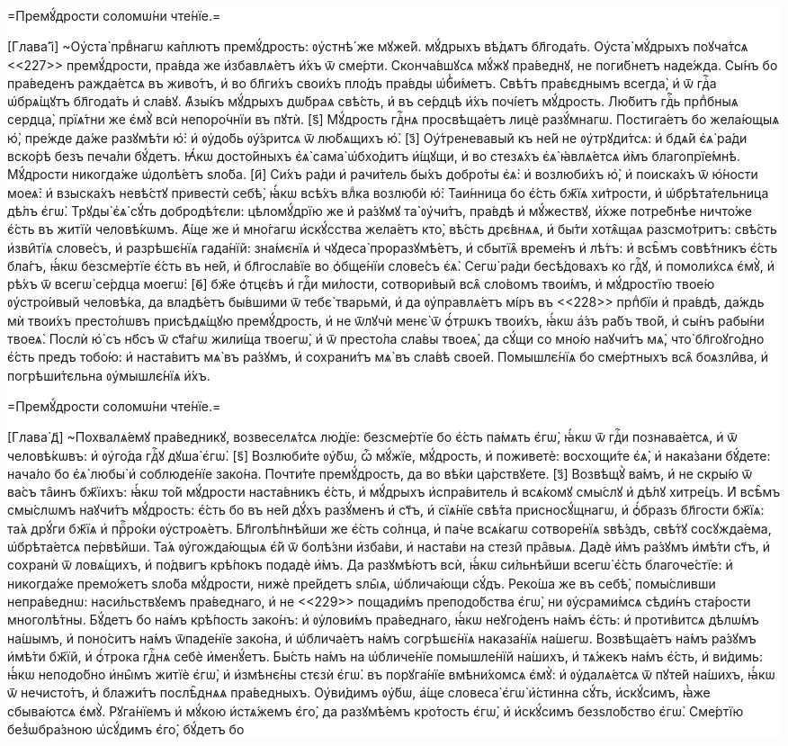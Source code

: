 =Премꙋ́дрости соломѡ́ни чте́нїе.=

[Глава̀ і҃] ~Оу҆ста̀ првⷣнагѡ ка́плютъ премꙋ́дрость: ᲂу҆стнѣ́ же мꙋже́й.
мꙋ́дрыхъ вѣ́дѧтъ бл҃года́ть. Оу҆ста̀ мꙋ́дрыхъ поꙋча́тсѧ <<227>> премꙋ́дрости,
пра́вда же и҆збавлѧ́етъ и҆́хъ ѿ сме́рти. Сконча́вшꙋсѧ мꙋ́жꙋ пра́веднꙋ, не
поги́бнетъ наде́жда. Сы́нъ бо пра́веденъ ражда́етсѧ въ живо́тъ, и҆ во бл҃ги́хъ
свои́хъ пло́дъ пра́вды ѡ҆б̾и́метъ. Свѣ́тъ пра́вєднымъ всегда̀, и҆ ѿ гдⷭ҇а
ѡ҆брѧ́щꙋтъ бл҃года́ть и҆ сла́вꙋ. Ѧ҆зы́къ мꙋ́дрыхъ дѡ́браѧ свѣ́сть, и҆ въ се́рдцѣ
и҆́хъ почі́етъ мꙋ́дрость. Лю́битъ гдⷭ҇ь прпⷣбныѧ сердца̀, прїѧ́тни же є҆мꙋ̀ всѝ
непоро́чнїи въ пꙋтѝ. [ѕ҃] Мꙋ́дрость гдⷭ҇нѧ просвѣща́етъ лицѐ разꙋ́мнагѡ.
Постига́етъ бо жела́ющыѧ ю҆̀, пре́жде да́же разꙋмѣ́ти ю҆̀: и҆ ᲂу҆до́бь
ᲂу҆́зритсѧ ѿ лю́бѧщихъ ю҆̀. [з҃] Оу҆́треневавый къ не́й не ᲂу҆трꙋди́тсѧ: и҆
бдѧ́й є҆ѧ̀ ра́ди вско́рѣ безъ печа́ли бꙋ́детъ. Ꙗ҆́кѡ досто́йныхъ є҆ѧ̀ сама̀
ѡ҆бхо́дитъ и҆́щꙋщи, и҆ во стезѧ́хъ є҆ѧ̀ ꙗ҆влѧ́етсѧ и҆̀мъ благопрїе́мнѣ.
Мꙋ́дрости никогда́же ѡ҆долѣ́етъ ѕло́ба. [и҃] Си́хъ ра́ди и҆ рачи́тель бы́хъ
добро́ты є҆ѧ̀: и҆ возлюби́хъ ю҆̀, и҆ поиска́хъ ѿ ю҆́ности моеѧ̀: и҆ взыска́хъ
невѣ́стꙋ привестѝ себѣ̀, ꙗ҆́кѡ всѣ́хъ влⷣка возлюбѝ ю҆̀: Таи́нница бо є҆́сть
бж҃їѧ хи́трости, и҆ ѡ҆брѣта́тельница дѣ́лъ є҆гѡ̀. Трꙋды̀ є҆ѧ̀ сꙋ́ть
добродѣ́тєли: цѣломꙋ́дрїю же и҆ ра́зꙋмꙋ та̀ ᲂу҆чи́тъ, пра́вдѣ и҆ мꙋ́жествꙋ,
и҆́хже потре́бнѣе ничто́же є҆́сть въ житїѝ человѣ́кѡмъ. А҆́ще же и҆ мно́гагѡ
и҆скꙋ́сства жела́етъ кто̀, вѣ́сть дрє́внѧѧ, и҆ бы́ти хотѧ̑щаѧ разсмо́тритъ:
свѣ́сть и҆зви̑тїѧ слове́съ, и҆ разрѣшє́нїѧ гада́нїй: зна́мєнїѧ и҆ чꙋдеса̀
проразꙋмѣ́етъ, и҆ сбытїѧ̑ време́нъ и҆ лѣ́тъ: и҆ всѣ̑мъ совѣ́тникъ є҆́сть бла́гъ,
ꙗ҆́кѡ безсме́ртїе є҆́сть въ не́й, и҆ бл҃госла́вїе во ѻ҆бще́нїи слове́съ є҆ѧ̀.
Сегѡ̀ ра́ди бесѣ́довахъ ко гдⷭ҇ꙋ, и҆ помоли́хсѧ є҆мꙋ̀, и҆ рѣ́хъ ѿ всегѡ̀ се́рдца
моегѡ̀: [ѳ҃] бж҃е ѻ҆тцє́въ и҆ гдⷭ҇и ми́лости, сотвори́вый всѧ̑ сло́вомъ твои́мъ,
и҆ мꙋ́дростїю твое́ю ᲂу҆стро́ивый человѣ́ка, да владѣ́етъ бы́вшими ѿ тебє̀
тварьмѝ, и҆ да ᲂу҆правлѧ́етъ мі́ръ въ <<228>> прпⷣбїи и҆ пра́вдѣ, да́ждь мѝ
твои́хъ престо́лѡвъ присѣдѧ́щꙋю премꙋ́дрость, и҆ не ѿлꙋчѝ менє̀ ѿ ѻ҆́трѡкъ
твои́хъ, ꙗ҆́кѡ а҆́зъ ра́бъ тво́й, и҆ сы́нъ рабы́ни твоеѧ̀. Послѝ ю҆̀ съ нб҃съ ѿ
ст҃а́гѡ жили́ща твоегѡ̀, и҆ ѿ престо́ла сла́вы твоеѧ̀, да сꙋ́щи со мно́ю
наꙋчи́тъ мѧ̀, что̀ бл҃гоꙋго́дно є҆́сть предъ тобо́ю: и҆ наста́витъ мѧ̀ въ
ра́зꙋмъ, и҆ сохрани́тъ мѧ̀ въ сла́вѣ свое́й. Помышлє́нїѧ бо сме́ртныхъ всѧ̑
боѧзли̑ва, и҆ погрѣши́тєльна ᲂу҆мышлє́нїѧ и҆́хъ.

=Премꙋ́дрости соломѡ́ни чте́нїе.=

[Глава̀ д҃] ~Похвалѧ́емꙋ пра́ведникꙋ, возвеселѧ́тсѧ лю́дїе: безсме́ртїе бо
є҆́сть па́мѧть є҆гѡ̀, ꙗ҆́кѡ ѿ гдⷭ҇и познава́етсѧ, и҆ ѿ человѣ́кѡвъ: и҆ ᲂу҆го́да
гдⷭ҇ꙋ дꙋша̀ є҆гѡ̀. [ѕ҃] Возлюби́те ᲂу҆́бѡ, ѽ мꙋ́жїе, мꙋ́дрость, и҆ поживетѐ:
восхощи́те є҆ѧ̀, и҆ нака́зани бꙋ́дете: нача́ло бо є҆ѧ̀ любы̀ и҆ соблюде́нїе
зако́на. Почти́те премꙋ́дрость, да во вѣ́ки ца́рствꙋете. [з҃] Возвѣщꙋ̀ ва́мъ, и҆
не скры́ю ѿ ва́съ та̑инъ бж҃їихъ: ꙗ҆́кѡ то́й мꙋ́дрости наста́вникъ є҆́сть, и҆
мꙋ́дрыхъ и҆спра́витель и҆ всѧ́комꙋ смы́слꙋ и҆ дѣ́лꙋ хитре́цъ. И҆ всѣ̑мъ
смы́слѡмъ наꙋчи́тъ мꙋ́дрость: є҆́сть бо въ не́й дꙋ́хъ разꙋ́менъ и҆ ст҃ъ, и҆
сїѧ́нїе свѣ́та присносꙋ́щнагѡ, и҆ ѻ҆́бразъ бл҃гости бж҃їѧ: та́ѧ дрꙋ́ги бж҃їѧ и҆
прⷪ҇ро́ки ᲂу҆строѧ́етъ. Бл҃голѣ́пнѣйши же є҆́сть со́лнца, и҆ па́че всѧ́кагѡ
сотворе́нїѧ ѕвѣ́здъ, свѣ́тꙋ сосꙋжда́ема, ѡ҆брѣта́етсѧ пе́рвѣйши. Та́ѧ
ᲂу҆гожда́ющыѧ є҆́й ѿ болѣ́зни и҆зба́ви, и҆ наста́ви на стези̑ пра̑выѧ. Дадѐ
и҆̀мъ ра́зꙋмъ и҆мѣ́ти ст҃ъ, и҆ сохранѝ ѿ ловѧ́щихъ, и҆ по́двигъ крѣ́покъ подадѐ
и҆̀мъ. Да разꙋмѣ́ютъ всѝ, ꙗ҆́кѡ си́льнѣйши всегѡ̀ є҆́сть благоче́стїе: и҆
никогда́же премо́жетъ ѕло́ба мꙋ́дрости, нижѐ пре́йдетъ ѕлы̑ѧ, ѡ҆блича́ющи сꙋ́дъ.
Реко́ша же въ себѣ̀, помы́сливши непра́веднѡ: наси́льствꙋемъ пра́веднаго, и҆ не
<<229>> пощади́мъ преподо́бства є҆гѡ̀, ни ᲂу҆срами́мсѧ сѣди́нъ ста́рости
многолѣ́тны. Бꙋ́детъ бо на́мъ крѣ́пость зако́нъ: и҆ ᲂу҆лови́мъ пра́веднаго,
ꙗ҆́кѡ неꙋго́денъ на́мъ є҆́сть: и҆ проти́витсѧ дѣлѡ́мъ на́шымъ, и҆ поно́ситъ
на́мъ ѿпаде́нїе зако́на, и҆ ѡ҆блича́етъ на́мъ согрѣшє́нїѧ наказа́нїѧ на́шегѡ.
Возвѣща́етъ на́мъ ра́зꙋмъ и҆мѣ́ти бж҃їй, и҆ ѻ҆́трока гдⷭ҇нѧ себѐ и҆менꙋ́етъ.
Бы́сть на́мъ на ѡ҆бличе́нїе помышле́нїй на́шихъ, и҆ тѧ́жекъ на́мъ є҆́сть, и҆
ви́димь: ꙗ҆́кѡ неподо́бно и҆ны̑мъ житїѐ є҆гѡ̀, и҆ и҆змѣнє́ны стєзѝ є҆гѡ̀. въ
порꙋга́нїе вмѣни́хомсѧ є҆мꙋ̀: и҆ ᲂу҆далѧ́етсѧ ѿ пꙋте́й на́шихъ, ꙗ҆́кѡ ѿ
нечисто́тъ, и҆ блажи́тъ послѣ̑днѧѧ пра́ведныхъ. Оу҆ви́димъ ᲂу҆́бѡ, а҆́ще
словеса̀ є҆гѡ̀ и҆́стинна сꙋ́ть, и҆скꙋ́симъ, ꙗ҆̀же сбыва́ютсѧ є҆мꙋ̀. Рꙋга́нїемъ
и҆ мꙋ́кою и҆стѧ́жемъ є҆го̀, да разꙋмѣ́емъ кро́тость є҆гѡ̀, и҆ и҆скꙋ́симъ
безѕло́бство є҆гѡ̀. Сме́ртїю без̾ѡбра́зною ѡ҆сꙋ́димъ є҆го̀, бꙋ́детъ бо
